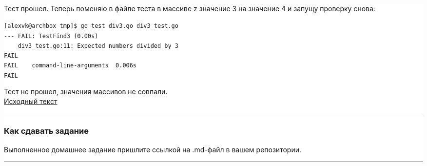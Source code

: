 Тест прошел. Теперь поменяю в файле теста в массиве z значение 3 на значение 4 и запущу проверку снова:
```
[alexvk@archbox tmp]$ go test div3.go div3_test.go 
--- FAIL: TestFind3 (0.00s)
    div3_test.go:11: Expected numbers divided by 3
FAIL
FAIL	command-line-arguments	0.006s
FAIL
```
Тест не прошел, значения массивов не совпали.  
[Исходный текст](src/div3_test.go)

---

### Как cдавать задание

Выполненное домашнее задание пришлите ссылкой на .md-файл в вашем репозитории.

---

